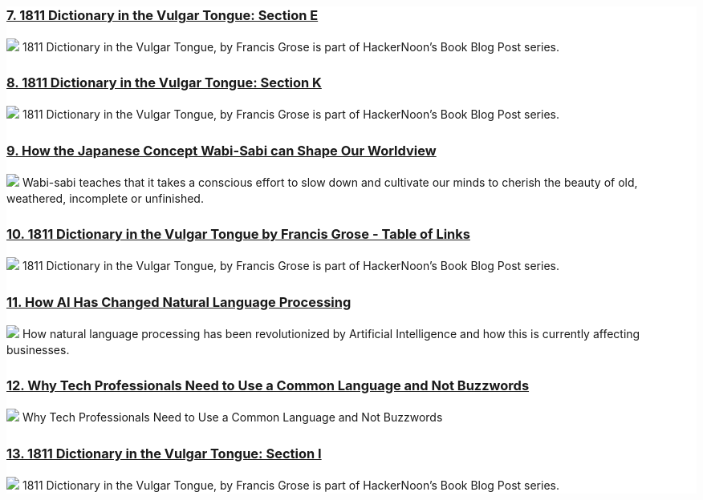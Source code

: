 ### [7. 1811 Dictionary in the Vulgar Tongue: Section E](https://hackernoon.com/1811-dictionary-in-the-vulgar-tongue-section-e)
![](https://cdn.hackernoon.com/images/OQ8w9673DVgSKBLD5tvDpKrOj4J2-k093nyu.jpeg)
1811 Dictionary in the Vulgar Tongue, by Francis Grose is part of HackerNoon’s Book Blog Post series.

### [8. 1811 Dictionary in the Vulgar Tongue: Section K](https://hackernoon.com/1811-dictionary-in-the-vulgar-tongue-section-k)
![](https://cdn.hackernoon.com/images/OQ8w9673DVgSKBLD5tvDpKrOj4J2-r893nl5.jpeg)
1811 Dictionary in the Vulgar Tongue, by Francis Grose is part of HackerNoon’s Book Blog Post series. 


### [9. How the Japanese Concept Wabi-Sabi can Shape Our Worldview](https://hackernoon.com/how-the-japanese-concept-wabi-sabi-can-shape-our-worldview)
![](https://cdn.hackernoon.com/images/h5C8TqlBPZgAJEaRCkDduZqoVSp1-y693o4s.jpeg)
Wabi-sabi teaches that it takes a conscious effort to slow down and cultivate our minds to cherish the beauty of old, weathered, incomplete or unfinished.

### [10. 1811 Dictionary in the Vulgar Tongue by Francis Grose  - Table of Links](https://hackernoon.com/1811-dictionary-in-the-vulgar-tongue-by-francis-grose-table-of-links)
![](https://cdn.hackernoon.com/images/OQ8w9673DVgSKBLD5tvDpKrOj4J2-dp93nbk.jpeg)
1811 Dictionary in the Vulgar Tongue, by Francis Grose is part of HackerNoon’s Book Blog Post series. 

### [11. How AI Has Changed Natural Language Processing](https://hackernoon.com/how-ai-has-changed-natural-language-processing)
![](https://cdn.hackernoon.com/images/Y2MQuFElceQBWvo4WfgIXViIyV02-8u93z3p.jpeg)
How natural language processing has been revolutionized by Artificial Intelligence and how this is currently affecting businesses. 

### [12. Why Tech Professionals Need to Use a Common Language and Not Buzzwords](https://hackernoon.com/why-tech-professionals-need-to-use-a-common-language-and-not-buzzwords)
![](https://cdn.hackernoon.com/images/125QJTRDxBYOCF63KJz9mn0Vqcg2-ff93oyl.jpeg)
Why Tech Professionals Need to Use a Common Language and Not Buzzwords

### [13. 1811 Dictionary in the Vulgar Tongue: Section I](https://hackernoon.com/1811-dictionary-in-the-vulgar-tongue-section-i)
![](https://cdn.hackernoon.com/images/OQ8w9673DVgSKBLD5tvDpKrOj4J2-k493nve.jpeg)
1811 Dictionary in the Vulgar Tongue, by Francis Grose is part of HackerNoon’s Book Blog Post series. 
